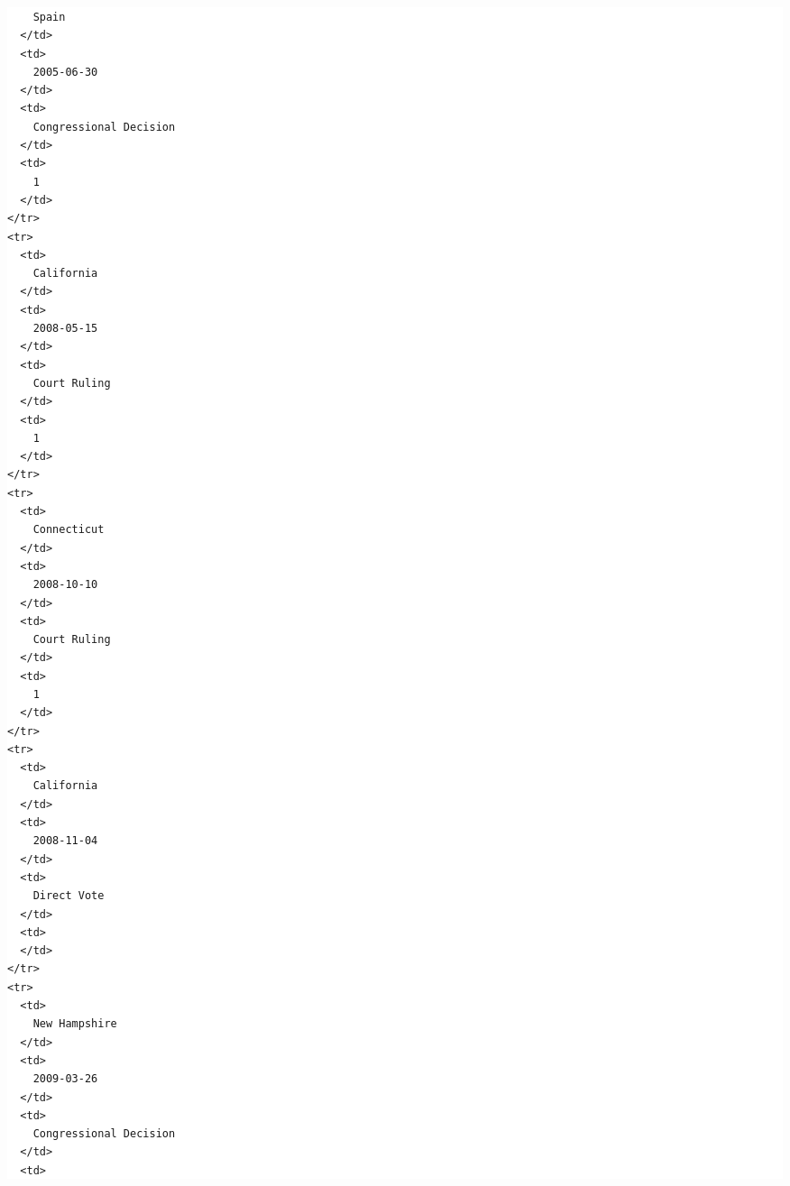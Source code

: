         Spain
      </td>
      <td>
        2005-06-30
      </td>
      <td>
        Congressional Decision
      </td>
      <td>
        1
      </td>
    </tr>
    <tr>
      <td>
        California
      </td>
      <td>
        2008-05-15
      </td>
      <td>
        Court Ruling
      </td>
      <td>
        1
      </td>
    </tr>
    <tr>
      <td>
        Connecticut
      </td>
      <td>
        2008-10-10
      </td>
      <td>
        Court Ruling
      </td>
      <td>
        1
      </td>
    </tr>
    <tr>
      <td>
        California
      </td>
      <td>
        2008-11-04
      </td>
      <td>
        Direct Vote
      </td>
      <td>
      </td>
    </tr>
    <tr>
      <td>
        New Hampshire
      </td>
      <td>
        2009-03-26
      </td>
      <td>
        Congressional Decision
      </td>
      <td>